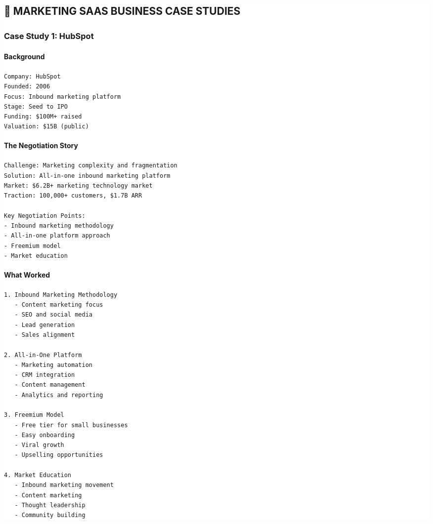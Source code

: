 
## 💼 MARKETING SAAS BUSINESS CASE STUDIES

### Case Study 1: HubSpot

#### Background
```
Company: HubSpot
Founded: 2006
Focus: Inbound marketing platform
Stage: Seed to IPO
Funding: $100M+ raised
Valuation: $15B (public)
```

#### The Negotiation Story
```
Challenge: Marketing complexity and fragmentation
Solution: All-in-one inbound marketing platform
Market: $6.2B+ marketing technology market
Traction: 100,000+ customers, $1.7B ARR

Key Negotiation Points:
- Inbound marketing methodology
- All-in-one platform approach
- Freemium model
- Market education
```

#### What Worked
```
1. Inbound Marketing Methodology
   - Content marketing focus
   - SEO and social media
   - Lead generation
   - Sales alignment

2. All-in-One Platform
   - Marketing automation
   - CRM integration
   - Content management
   - Analytics and reporting

3. Freemium Model
   - Free tier for small businesses
   - Easy onboarding
   - Viral growth
   - Upselling opportunities

4. Market Education
   - Inbound marketing movement
   - Content marketing
   - Thought leadership
   - Community building
```
